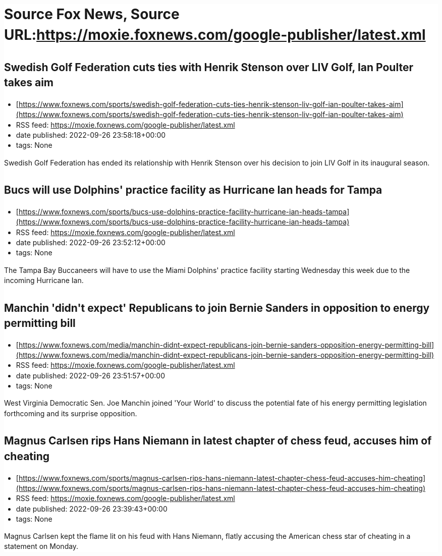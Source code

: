 # Source Fox News, Source URL:https://moxie.foxnews.com/google-publisher/latest.xml

## Swedish Golf Federation cuts ties with Henrik Stenson over LIV Golf, Ian Poulter takes aim
 - [https://www.foxnews.com/sports/swedish-golf-federation-cuts-ties-henrik-stenson-liv-golf-ian-poulter-takes-aim](https://www.foxnews.com/sports/swedish-golf-federation-cuts-ties-henrik-stenson-liv-golf-ian-poulter-takes-aim)
 - RSS feed: https://moxie.foxnews.com/google-publisher/latest.xml
 - date published: 2022-09-26 23:58:18+00:00
 - tags: None

Swedish Golf Federation has ended its relationship with Henrik Stenson over his decision to join LIV Golf in its inaugural season.

## Bucs will use Dolphins' practice facility as Hurricane Ian heads for Tampa
 - [https://www.foxnews.com/sports/bucs-use-dolphins-practice-facility-hurricane-ian-heads-tampa](https://www.foxnews.com/sports/bucs-use-dolphins-practice-facility-hurricane-ian-heads-tampa)
 - RSS feed: https://moxie.foxnews.com/google-publisher/latest.xml
 - date published: 2022-09-26 23:52:12+00:00
 - tags: None

The Tampa Bay Buccaneers will have to use the Miami Dolphins' practice facility starting Wednesday this week due to the incoming Hurricane Ian.

## Manchin 'didn't expect' Republicans to join Bernie Sanders in opposition to energy permitting bill
 - [https://www.foxnews.com/media/manchin-didnt-expect-republicans-join-bernie-sanders-opposition-energy-permitting-bill](https://www.foxnews.com/media/manchin-didnt-expect-republicans-join-bernie-sanders-opposition-energy-permitting-bill)
 - RSS feed: https://moxie.foxnews.com/google-publisher/latest.xml
 - date published: 2022-09-26 23:51:57+00:00
 - tags: None

West Virginia Democratic Sen. Joe Manchin joined 'Your World' to discuss the potential fate of his energy permitting legislation forthcoming and its surprise opposition.

## Magnus Carlsen rips Hans Niemann in latest chapter of chess feud, accuses him of cheating
 - [https://www.foxnews.com/sports/magnus-carlsen-rips-hans-niemann-latest-chapter-chess-feud-accuses-him-cheating](https://www.foxnews.com/sports/magnus-carlsen-rips-hans-niemann-latest-chapter-chess-feud-accuses-him-cheating)
 - RSS feed: https://moxie.foxnews.com/google-publisher/latest.xml
 - date published: 2022-09-26 23:39:43+00:00
 - tags: None

Magnus Carlsen kept the flame lit on his feud with Hans Niemann, flatly accusing the American chess star of cheating in a statement on Monday.
